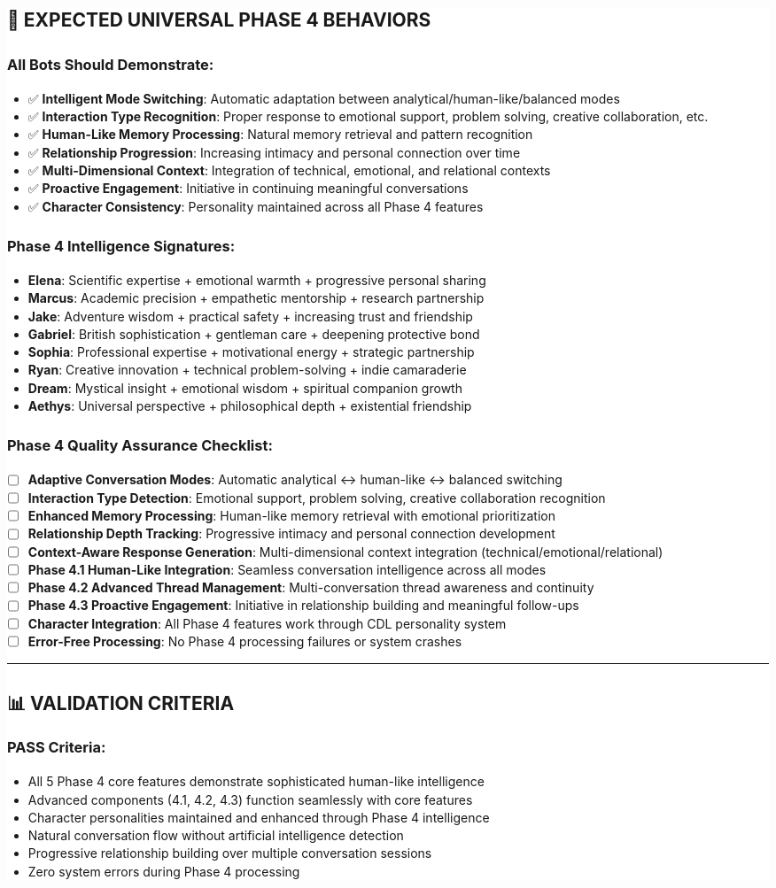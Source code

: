 
## 🎯 **EXPECTED UNIVERSAL PHASE 4 BEHAVIORS**

### **All Bots Should Demonstrate**:
- ✅ **Intelligent Mode Switching**: Automatic adaptation between analytical/human-like/balanced modes
- ✅ **Interaction Type Recognition**: Proper response to emotional support, problem solving, creative collaboration, etc.
- ✅ **Human-Like Memory Processing**: Natural memory retrieval and pattern recognition
- ✅ **Relationship Progression**: Increasing intimacy and personal connection over time
- ✅ **Multi-Dimensional Context**: Integration of technical, emotional, and relational contexts
- ✅ **Proactive Engagement**: Initiative in continuing meaningful conversations
- ✅ **Character Consistency**: Personality maintained across all Phase 4 features

### **Phase 4 Intelligence Signatures**:
- **Elena**: Scientific expertise + emotional warmth + progressive personal sharing
- **Marcus**: Academic precision + empathetic mentorship + research partnership
- **Jake**: Adventure wisdom + practical safety + increasing trust and friendship
- **Gabriel**: British sophistication + gentleman care + deepening protective bond
- **Sophia**: Professional expertise + motivational energy + strategic partnership
- **Ryan**: Creative innovation + technical problem-solving + indie camaraderie
- **Dream**: Mystical insight + emotional wisdom + spiritual companion growth
- **Aethys**: Universal perspective + philosophical depth + existential friendship

### **Phase 4 Quality Assurance Checklist**:
- [ ] **Adaptive Conversation Modes**: Automatic analytical ↔ human-like ↔ balanced switching
- [ ] **Interaction Type Detection**: Emotional support, problem solving, creative collaboration recognition
- [ ] **Enhanced Memory Processing**: Human-like memory retrieval with emotional prioritization
- [ ] **Relationship Depth Tracking**: Progressive intimacy and personal connection development
- [ ] **Context-Aware Response Generation**: Multi-dimensional context integration (technical/emotional/relational)
- [ ] **Phase 4.1 Human-Like Integration**: Seamless conversation intelligence across all modes
- [ ] **Phase 4.2 Advanced Thread Management**: Multi-conversation thread awareness and continuity
- [ ] **Phase 4.3 Proactive Engagement**: Initiative in relationship building and meaningful follow-ups
- [ ] **Character Integration**: All Phase 4 features work through CDL personality system
- [ ] **Error-Free Processing**: No Phase 4 processing failures or system crashes

---

## 📊 **VALIDATION CRITERIA**

### **PASS Criteria**:
- All 5 Phase 4 core features demonstrate sophisticated human-like intelligence
- Advanced components (4.1, 4.2, 4.3) function seamlessly with core features
- Character personalities maintained and enhanced through Phase 4 intelligence
- Natural conversation flow without artificial intelligence detection
- Progressive relationship building over multiple conversation sessions
- Zero system errors during Phase 4 processing
